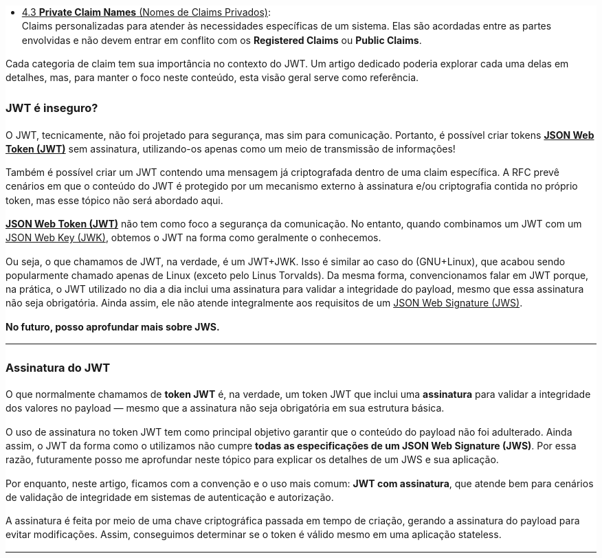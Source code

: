 - [4.3 **Private Claim Names** (Nomes de Claims Privados)](https://datatracker.ietf.org/doc/html/rfc7519#section-4.3):  
  Claims personalizadas para atender às necessidades específicas de um sistema. Elas são acordadas entre as partes envolvidas e não devem entrar em conflito com os **Registered Claims** ou **Public Claims**.

Cada categoria de claim tem sua importância no contexto do JWT. Um artigo dedicado poderia explorar cada uma delas em detalhes, mas, para manter o foco neste conteúdo, esta visão geral serve como referência.


### JWT é inseguro?

O JWT, tecnicamente, não foi projetado para segurança, mas sim para comunicação. Portanto, é possível criar tokens [**JSON Web Token (JWT)**](https://datatracker.ietf.org/doc/html/rfc7519) sem assinatura, utilizando-os apenas como um meio de transmissão de informações\!

Também é possível criar um JWT contendo uma mensagem já criptografada dentro de uma claim específica. A RFC prevê cenários em que o conteúdo do JWT é protegido por um mecanismo externo à assinatura e/ou criptografia contida no próprio token, mas esse tópico não será abordado aqui.

[**JSON Web Token (JWT)**](https://datatracker.ietf.org/doc/html/rfc7519) não tem como foco a segurança da comunicação. No entanto, quando combinamos um JWT com um [JSON Web Key (JWK)](https://www.rfc-editor.org/rfc/rfc7517), obtemos o JWT na forma como geralmente o conhecemos.

Ou seja, o que chamamos de JWT, na verdade, é um JWT+JWK. Isso é similar ao caso do (GNU+Linux), que acabou sendo popularmente chamado apenas de Linux (exceto pelo Linus Torvalds). Da mesma forma, convencionamos falar em JWT porque, na prática, o JWT utilizado no dia a dia inclui uma assinatura para validar a integridade do payload, mesmo que essa assinatura não seja obrigatória. Ainda assim, ele não atende integralmente aos requisitos de um [JSON Web Signature (JWS)](https://datatracker.ietf.org/doc/html/rfc7515). 

**No futuro, posso aprofundar mais sobre JWS.**

---

### Assinatura do JWT

O que normalmente chamamos de **token JWT** é, na verdade, um token JWT que inclui uma **assinatura** para validar a integridade dos valores no payload — mesmo que a assinatura não seja obrigatória em sua estrutura básica.

O uso de assinatura no token JWT tem como principal objetivo garantir que o conteúdo do payload não foi adulterado. Ainda assim, o JWT da forma como o utilizamos não cumpre **todas as especificações de um JSON Web Signature (JWS)**. Por essa razão, futuramente posso me aprofundar neste tópico para explicar os detalhes de um JWS e sua aplicação.

Por enquanto, neste artigo, ficamos com a convenção e o uso mais comum: **JWT com assinatura**, que atende bem para cenários de validação de integridade em sistemas de autenticação e autorização.

A assinatura é feita por meio de uma chave criptográfica passada em tempo de criação, gerando a assinatura do payload para evitar modificações. Assim, conseguimos determinar se o token é válido mesmo em uma aplicação stateless.

---
